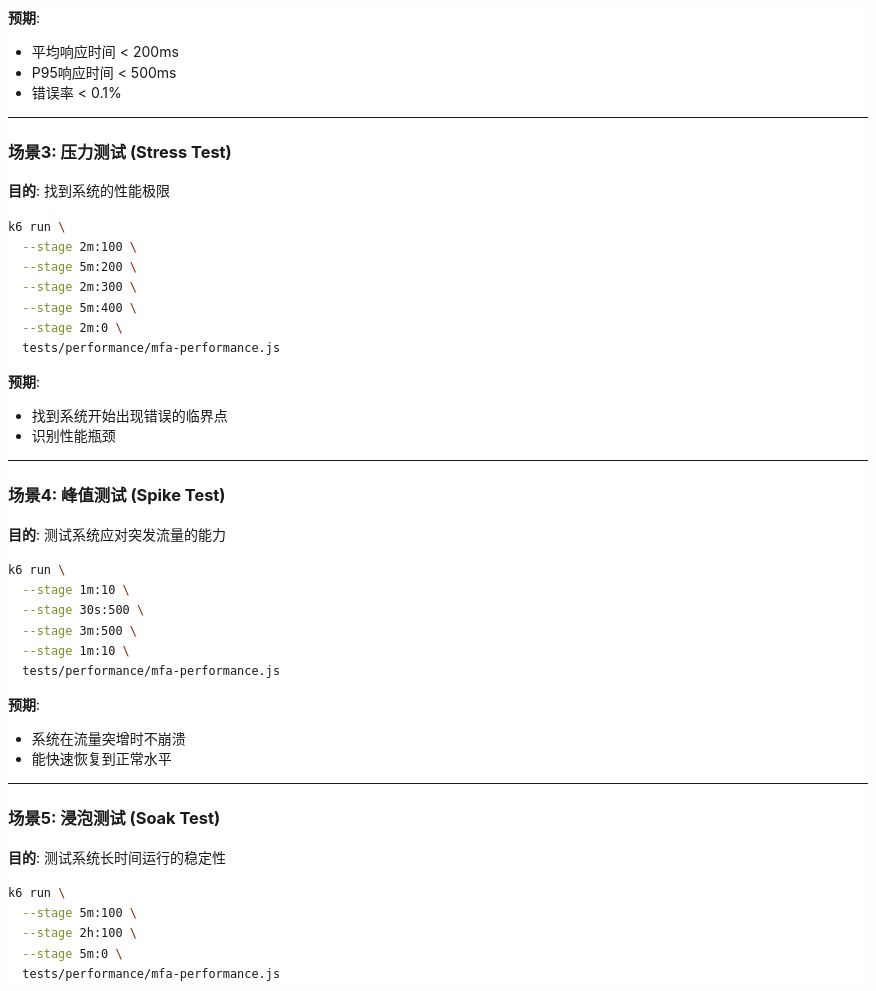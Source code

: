 **预期**:
- 平均响应时间 < 200ms
- P95响应时间 < 500ms
- 错误率 < 0.1%

---

### 场景3: 压力测试 (Stress Test)

**目的**: 找到系统的性能极限

```bash
k6 run \
  --stage 2m:100 \
  --stage 5m:200 \
  --stage 2m:300 \
  --stage 5m:400 \
  --stage 2m:0 \
  tests/performance/mfa-performance.js
```

**预期**:
- 找到系统开始出现错误的临界点
- 识别性能瓶颈

---

### 场景4: 峰值测试 (Spike Test)

**目的**: 测试系统应对突发流量的能力

```bash
k6 run \
  --stage 1m:10 \
  --stage 30s:500 \
  --stage 3m:500 \
  --stage 1m:10 \
  tests/performance/mfa-performance.js
```

**预期**:
- 系统在流量突增时不崩溃
- 能快速恢复到正常水平

---

### 场景5: 浸泡测试 (Soak Test)

**目的**: 测试系统长时间运行的稳定性

```bash
k6 run \
  --stage 5m:100 \
  --stage 2h:100 \
  --stage 5m:0 \
  tests/performance/mfa-performance.js
```
